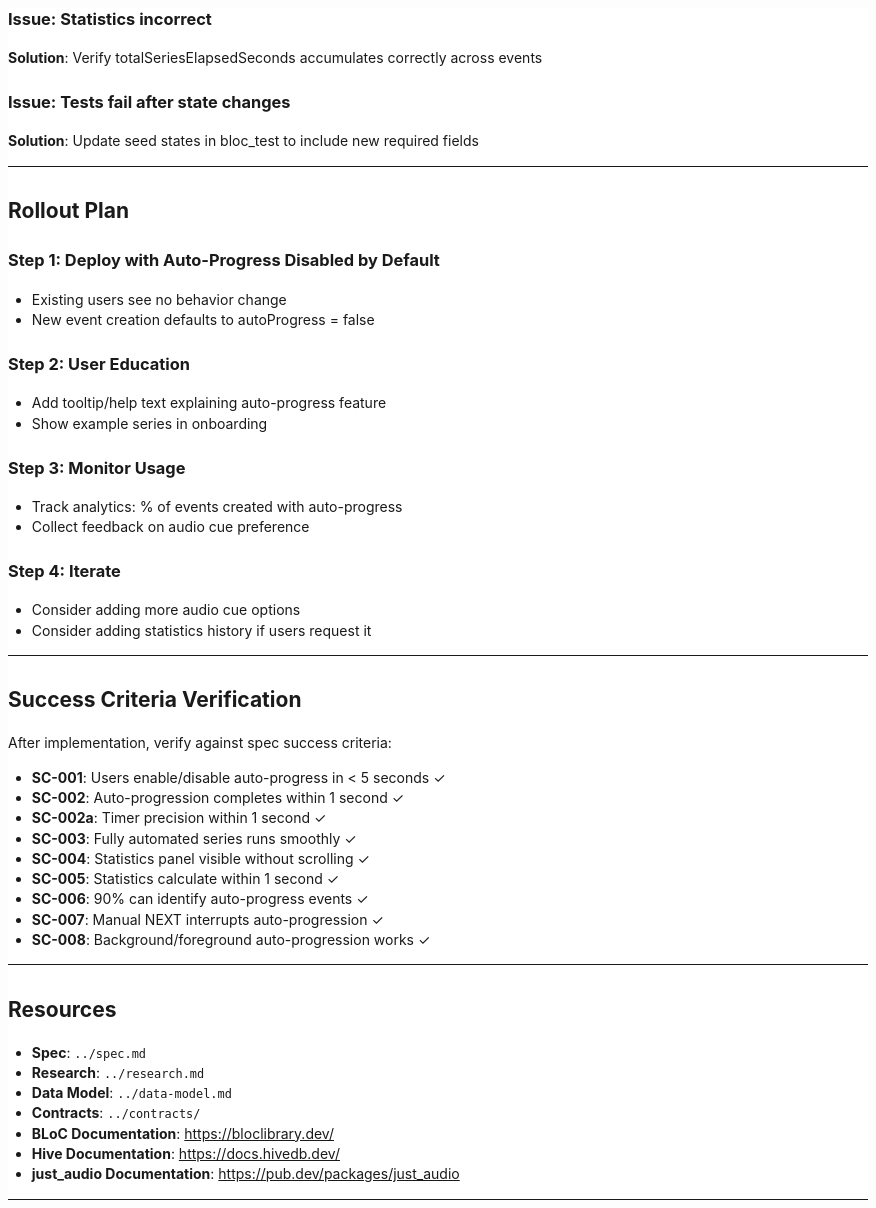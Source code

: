 ### Issue: Statistics incorrect
**Solution**: Verify totalSeriesElapsedSeconds accumulates correctly across events

### Issue: Tests fail after state changes
**Solution**: Update seed states in bloc_test to include new required fields

---

## Rollout Plan

### Step 1: Deploy with Auto-Progress Disabled by Default
- Existing users see no behavior change
- New event creation defaults to autoProgress = false

### Step 2: User Education
- Add tooltip/help text explaining auto-progress feature
- Show example series in onboarding

### Step 3: Monitor Usage
- Track analytics: % of events created with auto-progress
- Collect feedback on audio cue preference

### Step 4: Iterate
- Consider adding more audio cue options
- Consider adding statistics history if users request it

---

## Success Criteria Verification

After implementation, verify against spec success criteria:

- **SC-001**: Users enable/disable auto-progress in < 5 seconds ✓
- **SC-002**: Auto-progression completes within 1 second ✓
- **SC-002a**: Timer precision within 1 second ✓
- **SC-003**: Fully automated series runs smoothly ✓
- **SC-004**: Statistics panel visible without scrolling ✓
- **SC-005**: Statistics calculate within 1 second ✓
- **SC-006**: 90% can identify auto-progress events ✓
- **SC-007**: Manual NEXT interrupts auto-progression ✓
- **SC-008**: Background/foreground auto-progression works ✓

---

## Resources

- **Spec**: `../spec.md`
- **Research**: `../research.md`
- **Data Model**: `../data-model.md`
- **Contracts**: `../contracts/`
- **BLoC Documentation**: https://bloclibrary.dev/
- **Hive Documentation**: https://docs.hivedb.dev/
- **just_audio Documentation**: https://pub.dev/packages/just_audio

---